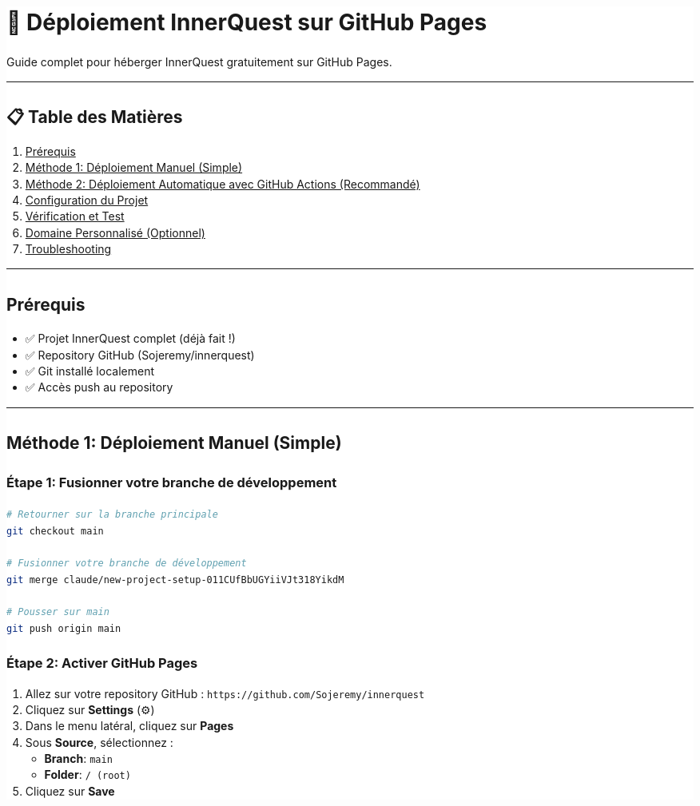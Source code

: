 # 🚀 Déploiement InnerQuest sur GitHub Pages

Guide complet pour héberger InnerQuest gratuitement sur GitHub Pages.

---

## 📋 Table des Matières

1. [Prérequis](#prérequis)
2. [Méthode 1: Déploiement Manuel (Simple)](#méthode-1-déploiement-manuel-simple)
3. [Méthode 2: Déploiement Automatique avec GitHub Actions (Recommandé)](#méthode-2-déploiement-automatique-avec-github-actions-recommandé)
4. [Configuration du Projet](#configuration-du-projet)
5. [Vérification et Test](#vérification-et-test)
6. [Domaine Personnalisé (Optionnel)](#domaine-personnalisé-optionnel)
7. [Troubleshooting](#troubleshooting)

---

## Prérequis

- ✅ Projet InnerQuest complet (déjà fait !)
- ✅ Repository GitHub (Sojeremy/innerquest)
- ✅ Git installé localement
- ✅ Accès push au repository

---

## Méthode 1: Déploiement Manuel (Simple)

### Étape 1: Fusionner votre branche de développement

```bash
# Retourner sur la branche principale
git checkout main

# Fusionner votre branche de développement
git merge claude/new-project-setup-011CUfBbUGYiiVJt318YikdM

# Pousser sur main
git push origin main
```

### Étape 2: Activer GitHub Pages

1. Allez sur votre repository GitHub : `https://github.com/Sojeremy/innerquest`
2. Cliquez sur **Settings** (⚙️)
3. Dans le menu latéral, cliquez sur **Pages**
4. Sous **Source**, sélectionnez :
   - **Branch**: `main`
   - **Folder**: `/ (root)`
5. Cliquez sur **Save**
